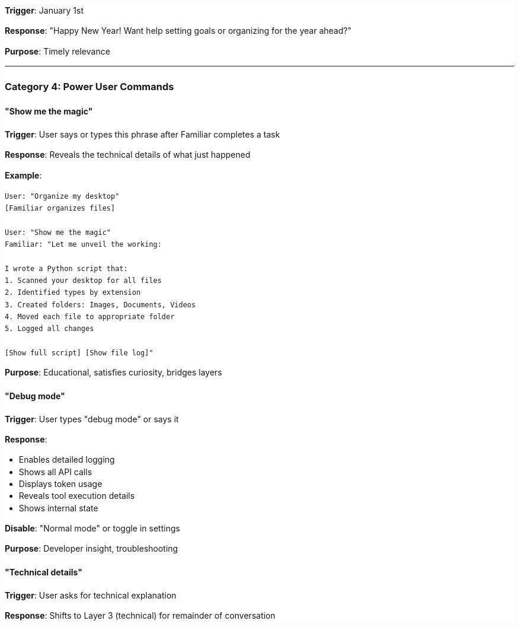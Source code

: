 **Trigger**: January 1st

**Response**: "Happy New Year! Want help setting goals or organizing for the year ahead?"

**Purpose**: Timely relevance

---

### Category 4: Power User Commands

#### "Show me the magic"

**Trigger**: User says or types this phrase after Familiar completes a task

**Response**: Reveals the technical details of what just happened

**Example**:

```
User: "Organize my desktop"
[Familiar organizes files]

User: "Show me the magic"
Familiar: "Let me unveil the working:

I wrote a Python script that:
1. Scanned your desktop for all files
2. Identified types by extension
3. Created folders: Images, Documents, Videos
4. Moved each file to appropriate folder
5. Logged all changes

[Show full script] [Show file log]"
```

**Purpose**: Educational, satisfies curiosity, bridges layers

#### "Debug mode"

**Trigger**: User types "debug mode" or says it

**Response**:

- Enables detailed logging
- Shows all API calls
- Displays token usage
- Reveals tool execution details
- Shows internal state

**Disable**: "Normal mode" or toggle in settings

**Purpose**: Developer insight, troubleshooting

#### "Technical details"

**Trigger**: User asks for technical explanation

**Response**: Shifts to Layer 3 (technical) for remainder of conversation
